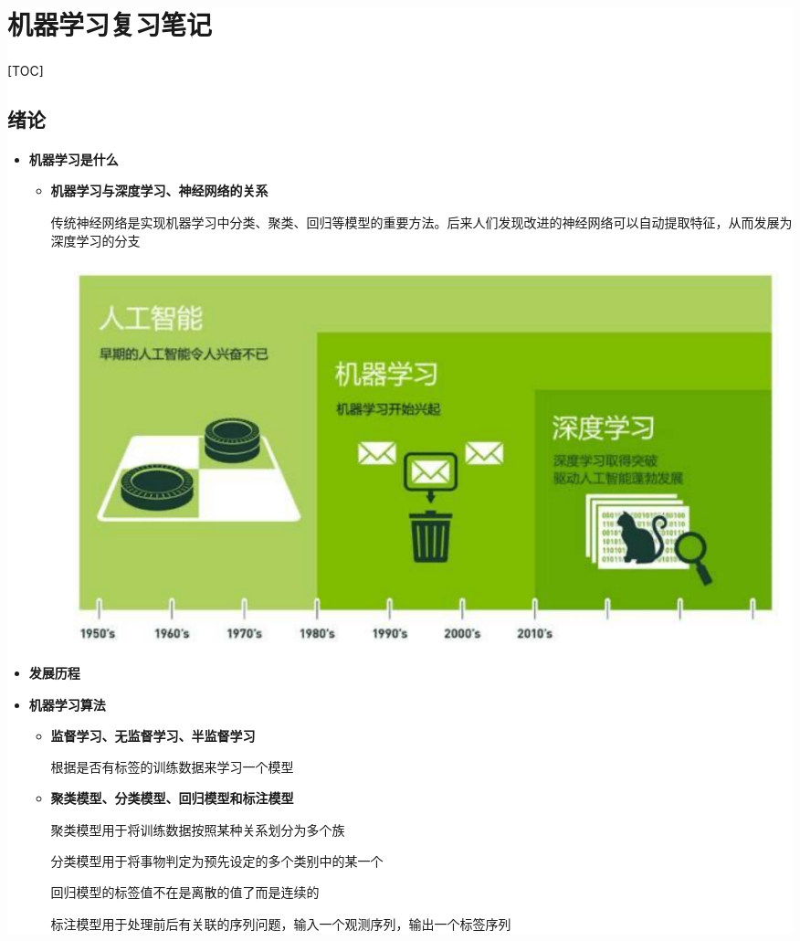 # 机器学习复习笔记

[TOC]



##  绪论

- **机器学习是什么**

  - **机器学习与深度学习、神经网络的关系**

    传统神经网络是实现机器学习中分类、聚类、回归等模型的重要方法。后来人们发现改进的神经网络可以自动提取特征，从而发展为深度学习的分支

    ![image-20231004234453678](./img/image-20231004234453678.png)

- **发展历程**

- **机器学习算法**

  - **监督学习、无监督学习、半监督学习**

    根据是否有标签的训练数据来学习一个模型

  - **聚类模型、分类模型、回归模型和标注模型**

    聚类模型用于将训练数据按照某种关系划分为多个族

    分类模型用于将事物判定为预先设定的多个类别中的某一个

    回归模型的标签值不在是离散的值了而是连续的

    标注模型用于处理前后有关联的序列问题，输入一个观测序列，输出一个标签序列
